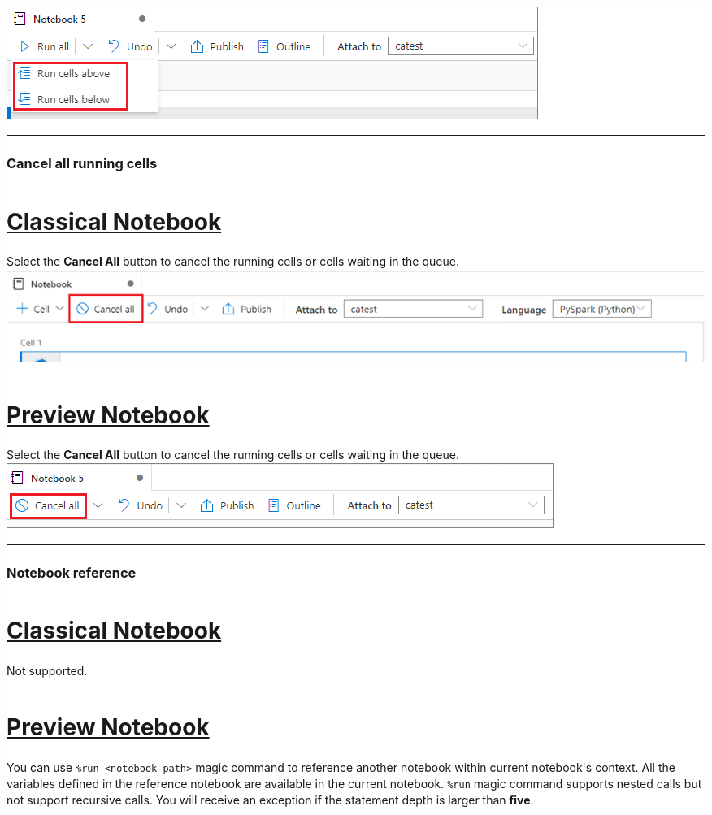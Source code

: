    ![Screenshot of azure-notebook-run-cells-above-or-below](./media/apache-spark-development-using-notebooks/synapse-aznb-run-cells-above-or-below.png)

---

### Cancel all running cells

# [Classical Notebook](#tab/classical)
Select the **Cancel All** button to cancel the running cells or cells waiting in the queue. 
   ![Screenshot of cancel-all-cells](./media/apache-spark-development-using-notebooks/synapse-cancel-all.png) 

# [Preview Notebook](#tab/preview)

Select the **Cancel All** button to cancel the running cells or cells waiting in the queue. 
   ![Screenshot of azure-notebook-cancel-all-cells](./media/apache-spark-development-using-notebooks/synapse-aznb-cancel-all.png) 

---



### Notebook reference

# [Classical Notebook](#tab/classical)

Not supported.

# [Preview Notebook](#tab/preview)

You can use ```%run <notebook path>``` magic command to reference another notebook within current notebook's context. All the variables defined in the reference notebook are available in the current notebook. ```%run``` magic command supports nested calls but not support recursive calls. You will receive an exception if the statement depth is larger than **five**.  
